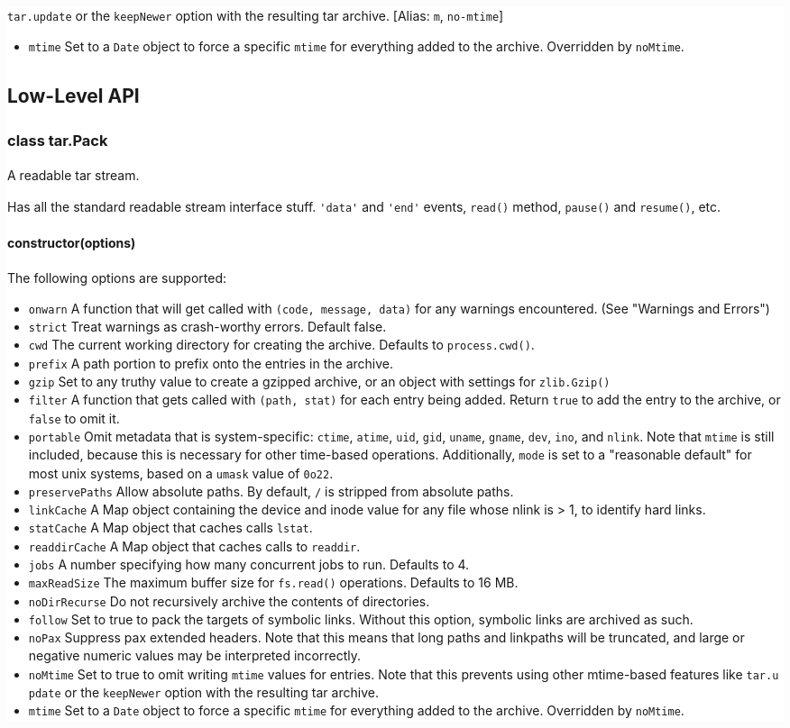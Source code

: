   `tar.update` or the `keepNewer` option with the resulting tar archive.
  [Alias: `m`, `no-mtime`]
- `mtime` Set to a `Date` object to force a specific `mtime` for
  everything added to the archive.  Overridden by `noMtime`.


## Low-Level API

### class tar.Pack

A readable tar stream.

Has all the standard readable stream interface stuff.  `'data'` and
`'end'` events, `read()` method, `pause()` and `resume()`, etc.

#### constructor(options)

The following options are supported:

- `onwarn` A function that will get called with `(code, message, data)` for
  any warnings encountered.  (See "Warnings and Errors")
- `strict` Treat warnings as crash-worthy errors.  Default false.
- `cwd` The current working directory for creating the archive.
  Defaults to `process.cwd()`.
- `prefix` A path portion to prefix onto the entries in the archive.
- `gzip` Set to any truthy value to create a gzipped archive, or an
  object with settings for `zlib.Gzip()`
- `filter` A function that gets called with `(path, stat)` for each
  entry being added.  Return `true` to add the entry to the archive,
  or `false` to omit it.
- `portable` Omit metadata that is system-specific: `ctime`, `atime`,
  `uid`, `gid`, `uname`, `gname`, `dev`, `ino`, and `nlink`.  Note
  that `mtime` is still included, because this is necessary for other
  time-based operations.  Additionally, `mode` is set to a "reasonable
  default" for most unix systems, based on a `umask` value of `0o22`.
- `preservePaths` Allow absolute paths.  By default, `/` is stripped
  from absolute paths.
- `linkCache` A Map object containing the device and inode value for
  any file whose nlink is > 1, to identify hard links.
- `statCache` A Map object that caches calls `lstat`.
- `readdirCache` A Map object that caches calls to `readdir`.
- `jobs` A number specifying how many concurrent jobs to run.
  Defaults to 4.
- `maxReadSize` The maximum buffer size for `fs.read()` operations.
  Defaults to 16 MB.
- `noDirRecurse` Do not recursively archive the contents of
  directories.
- `follow` Set to true to pack the targets of symbolic links.  Without
  this option, symbolic links are archived as such.
- `noPax` Suppress pax extended headers.  Note that this means that
  long paths and linkpaths will be truncated, and large or negative
  numeric values may be interpreted incorrectly.
- `noMtime` Set to true to omit writing `mtime` values for entries.
  Note that this prevents using other mtime-based features like
  `tar.update` or the `keepNewer` option with the resulting tar archive.
- `mtime` Set to a `Date` object to force a specific `mtime` for
  everything added to the archive.  Overridden by `noMtime`.
